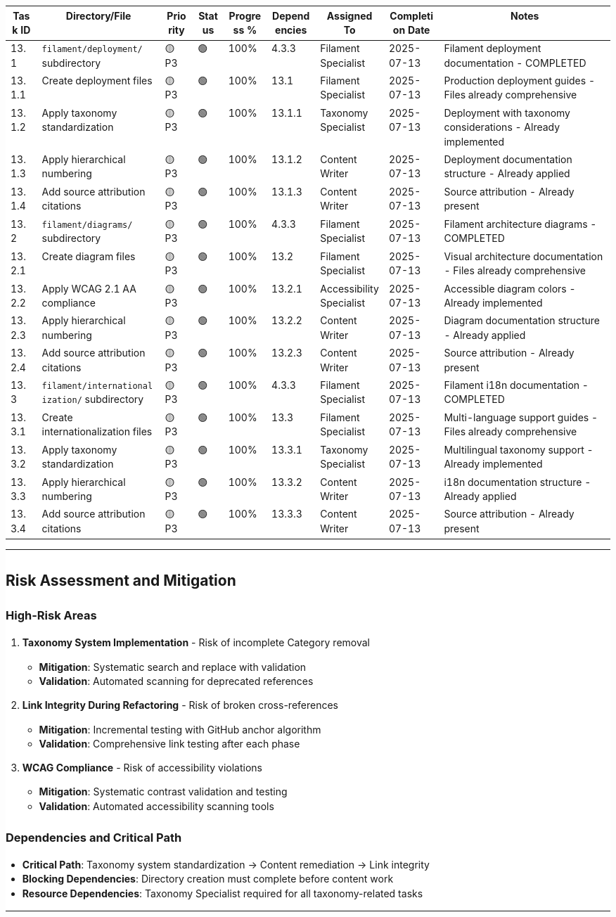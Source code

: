 | Task ID | Directory/File | Priority | Status | Progress % | Dependencies | Assigned To | Completion Date | Notes |
|---------|----------------|----------|--------|------------|--------------|-------------|-----------------|-------|
| 13.1 | `filament/deployment/` subdirectory | 🟡 P3 | 🟢 | 100% | 4.3.3 | Filament Specialist | 2025-07-13 | Filament deployment documentation - COMPLETED |
| 13.1.1 | Create deployment files | 🟡 P3 | 🟢 | 100% | 13.1 | Filament Specialist | 2025-07-13 | Production deployment guides - Files already comprehensive |
| 13.1.2 | Apply taxonomy standardization | 🟡 P3 | 🟢 | 100% | 13.1.1 | Taxonomy Specialist | 2025-07-13 | Deployment with taxonomy considerations - Already implemented |
| 13.1.3 | Apply hierarchical numbering | 🟡 P3 | 🟢 | 100% | 13.1.2 | Content Writer | 2025-07-13 | Deployment documentation structure - Already applied |
| 13.1.4 | Add source attribution citations | 🟡 P3 | 🟢 | 100% | 13.1.3 | Content Writer | 2025-07-13 | Source attribution - Already present |
| 13.2 | `filament/diagrams/` subdirectory | 🟡 P3 | 🟢 | 100% | 4.3.3 | Filament Specialist | 2025-07-13 | Filament architecture diagrams - COMPLETED |
| 13.2.1 | Create diagram files | 🟡 P3 | 🟢 | 100% | 13.2 | Filament Specialist | 2025-07-13 | Visual architecture documentation - Files already comprehensive |
| 13.2.2 | Apply WCAG 2.1 AA compliance | 🟡 P3 | 🟢 | 100% | 13.2.1 | Accessibility Specialist | 2025-07-13 | Accessible diagram colors - Already implemented |
| 13.2.3 | Apply hierarchical numbering | 🟡 P3 | 🟢 | 100% | 13.2.2 | Content Writer | 2025-07-13 | Diagram documentation structure - Already applied |
| 13.2.4 | Add source attribution citations | 🟡 P3 | 🟢 | 100% | 13.2.3 | Content Writer | 2025-07-13 | Source attribution - Already present |
| 13.3 | `filament/internationalization/` subdirectory | 🟡 P3 | 🟢 | 100% | 4.3.3 | Filament Specialist | 2025-07-13 | Filament i18n documentation - COMPLETED |
| 13.3.1 | Create internationalization files | 🟡 P3 | 🟢 | 100% | 13.3 | Filament Specialist | 2025-07-13 | Multi-language support guides - Files already comprehensive |
| 13.3.2 | Apply taxonomy standardization | 🟡 P3 | 🟢 | 100% | 13.3.1 | Taxonomy Specialist | 2025-07-13 | Multilingual taxonomy support - Already implemented |
| 13.3.3 | Apply hierarchical numbering | 🟡 P3 | 🟢 | 100% | 13.3.2 | Content Writer | 2025-07-13 | i18n documentation structure - Already applied |
| 13.3.4 | Add source attribution citations | 🟡 P3 | 🟢 | 100% | 13.3.3 | Content Writer | 2025-07-13 | Source attribution - Already present |

---

## Risk Assessment and Mitigation

### High-Risk Areas

1. **Taxonomy System Implementation** - Risk of incomplete Category removal
   - **Mitigation**: Systematic search and replace with validation
   - **Validation**: Automated scanning for deprecated references

2. **Link Integrity During Refactoring** - Risk of broken cross-references
   - **Mitigation**: Incremental testing with GitHub anchor algorithm
   - **Validation**: Comprehensive link testing after each phase

3. **WCAG Compliance** - Risk of accessibility violations
   - **Mitigation**: Systematic contrast validation and testing
   - **Validation**: Automated accessibility scanning tools

### Dependencies and Critical Path

- **Critical Path**: Taxonomy system standardization → Content remediation → Link integrity
- **Blocking Dependencies**: Directory creation must complete before content work
- **Resource Dependencies**: Taxonomy Specialist required for all taxonomy-related tasks

---
